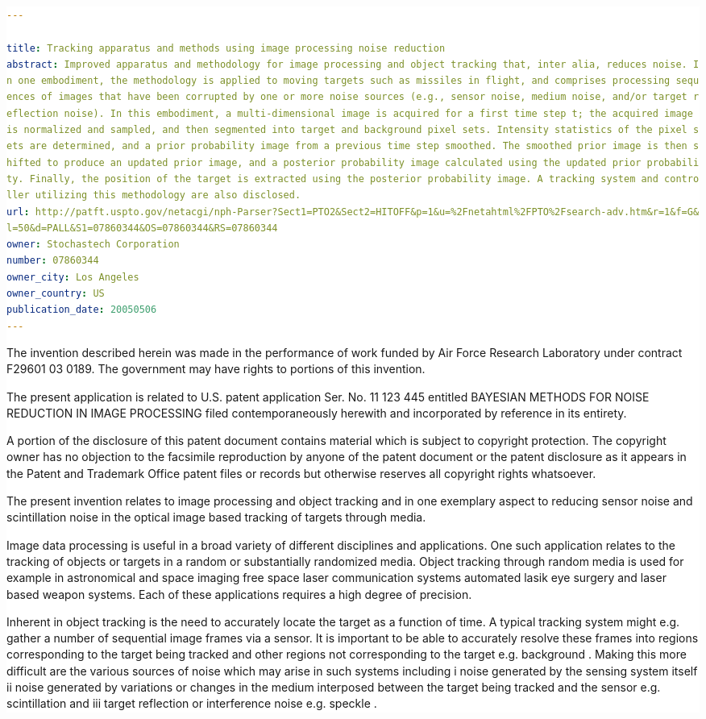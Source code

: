 ```yaml
---

title: Tracking apparatus and methods using image processing noise reduction
abstract: Improved apparatus and methodology for image processing and object tracking that, inter alia, reduces noise. In one embodiment, the methodology is applied to moving targets such as missiles in flight, and comprises processing sequences of images that have been corrupted by one or more noise sources (e.g., sensor noise, medium noise, and/or target reflection noise). In this embodiment, a multi-dimensional image is acquired for a first time step t; the acquired image is normalized and sampled, and then segmented into target and background pixel sets. Intensity statistics of the pixel sets are determined, and a prior probability image from a previous time step smoothed. The smoothed prior image is then shifted to produce an updated prior image, and a posterior probability image calculated using the updated prior probability. Finally, the position of the target is extracted using the posterior probability image. A tracking system and controller utilizing this methodology are also disclosed.
url: http://patft.uspto.gov/netacgi/nph-Parser?Sect1=PTO2&Sect2=HITOFF&p=1&u=%2Fnetahtml%2FPTO%2Fsearch-adv.htm&r=1&f=G&l=50&d=PALL&S1=07860344&OS=07860344&RS=07860344
owner: Stochastech Corporation
number: 07860344
owner_city: Los Angeles
owner_country: US
publication_date: 20050506
---
```

The invention described herein was made in the performance of work funded by Air Force Research Laboratory under contract F29601 03 0189. The government may have rights to portions of this invention.

The present application is related to U.S. patent application Ser. No. 11 123 445 entitled BAYESIAN METHODS FOR NOISE REDUCTION IN IMAGE PROCESSING filed contemporaneously herewith and incorporated by reference in its entirety.

A portion of the disclosure of this patent document contains material which is subject to copyright protection. The copyright owner has no objection to the facsimile reproduction by anyone of the patent document or the patent disclosure as it appears in the Patent and Trademark Office patent files or records but otherwise reserves all copyright rights whatsoever.

The present invention relates to image processing and object tracking and in one exemplary aspect to reducing sensor noise and scintillation noise in the optical image based tracking of targets through media.

Image data processing is useful in a broad variety of different disciplines and applications. One such application relates to the tracking of objects or targets in a random or substantially randomized media. Object tracking through random media is used for example in astronomical and space imaging free space laser communication systems automated lasik eye surgery and laser based weapon systems. Each of these applications requires a high degree of precision.

Inherent in object tracking is the need to accurately locate the target as a function of time. A typical tracking system might e.g. gather a number of sequential image frames via a sensor. It is important to be able to accurately resolve these frames into regions corresponding to the target being tracked and other regions not corresponding to the target e.g. background . Making this more difficult are the various sources of noise which may arise in such systems including i noise generated by the sensing system itself ii noise generated by variations or changes in the medium interposed between the target being tracked and the sensor e.g. scintillation and iii target reflection or interference noise e.g. speckle .
